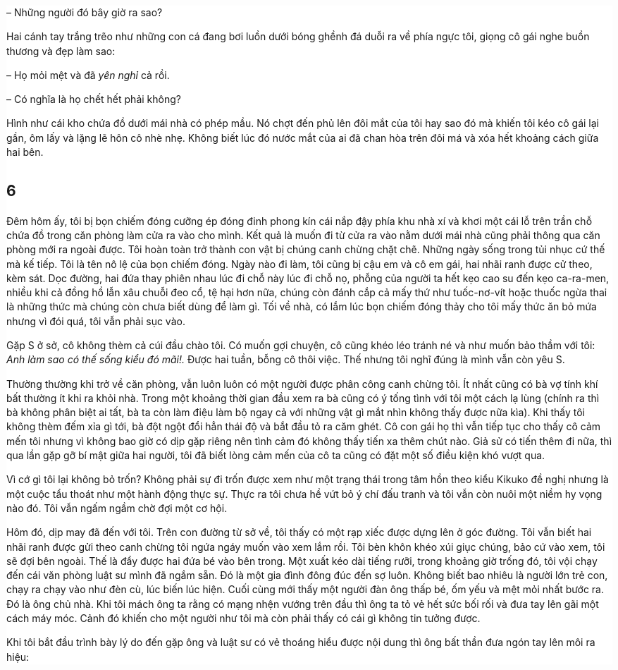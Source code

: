 – Những người đó bây giờ ra sao?

Hai cánh tay trắng trẽo như những con cá đang bơi luồn dưới bóng ghềnh đá duỗi ra về phía ngực tôi, giọng cô gái nghe buồn thương và đẹp làm sao:

– Họ mỏi mệt và đã _yên nghỉ_ cả rồi.

– Có nghĩa là họ chết hết phải không?

Hình như cái kho chứa đồ dưới mái nhà có phép mầu. Nó chợt đến phủ lên đôi mắt của tôi hay sao đó mà khiến tôi kéo cô gái lại gần, ôm lấy và lặng lẽ hôn cô nhè nhẹ. Không biết lúc đó nước mắt của ai đã chan hòa trên đôi má và xóa hết khoảng cách giữa hai bên.

## 6

Đêm hôm ấy, tôi bị bọn chiếm đóng cưỡng ép đóng đinh phong kín cái nắp đậy phía khu nhà xí và khơi một cái lỗ trên trần chỗ chứa đồ trong căn phòng làm cửa ra vào cho mình. Kết quả là muốn đi từ cửa ra vào nằm dưới mái nhà cũng phải thông qua căn phòng mới ra ngoài được. Tôi hoàn toàn trở thành con vật bị chúng canh chừng chặt chẽ.
Những ngày sống trong tủi nhục cứ thế mà kế tiếp. Tôi là tên nô lệ của bọn chiếm đóng. Ngày nào đi làm, tôi cũng bị cậu em và cô em gái, hai nhãi ranh được cử theo, kèm sát. Dọc đường, hai đứa thay phiên nhau lúc đi chỗ này lúc đi chỗ nọ, phỗng của người ta hết kẹo cao su đến kẹo ca-ra-men, nhiều khi cả đồng hồ lẫn xâu chuỗi đeo cổ, tệ hại hơn nữa, chúng còn đánh cắp cả mấy thứ như tuốc-nơ-vít hoặc thuốc ngừa thai là những thức mà chúng còn chưa biết dùng để làm gì. Tối về nhà, có lắm lúc bọn chiếm đóng thảy cho tôi mấy thức ăn bỏ mứa nhưng vì đói quá, tôi vẫn phải sục vào.

Gặp S ở sở, cô không thèm cả cúi đầu chào tôi. Có muốn gợi chuyện, cô cũng khéo léo tránh né và như muốn bảo thầm với tôi: _Anh làm sao có thế sống kiểu đó mãi!._ Được hai tuần, bỗng cô thôi việc. Thế nhưng tôi nghĩ đúng là mình vẫn còn yêu S.

Thường thường khi trở về căn phòng, vẫn luôn luôn có một người được phân công canh chừng tôi. Ít nhất cũng có bà vợ tính khí bất thường ít khi ra khỏi nhà. Trong một khoảng thời gian đầu xem ra bà cũng có ý tống tình với tôi một cách lạ lùng (chính ra thì bà không phân biệt ai tất, bà ta còn làm điệu làm bộ ngay cả với những vật gì mắt nhìn không thấy được nữa kìa). Khi thấy tôi không thèm đếm xỉa gì tới, bà đột ngột đổi hẳn thái độ và bắt đầu tỏ ra căm ghét. Cô con gái họ thì vẫn tiếp tục cho thấy cô cảm mến tôi nhưng vì không bao giờ có dịp gặp riêng nên tình cảm đó không thấy tiến xa thêm chút nào. Giả sử có tiến thêm đi nữa, thì qua lần gặp gỡ bí mật giữa hai người, tôi đã biết lòng cảm mến của cô ta cũng có đặt một số điều kiện khó vượt qua.

Vì cớ gì tôi lại không bỏ trốn? Không phải sự đi trốn được xem như một trạng thái trong tâm hồn theo kiểu Kikuko đề nghị nhưng là một cuộc tẩu thoát như một hành động thực sự. Thực ra tôi chưa hề vứt bỏ ý chí đấu tranh và tôi vẫn còn nuôi một niềm hy vọng nào đó. Tôi vẫn ngấm ngầm chờ đợi một cơ hội.

Hôm đó, dịp may đã đến với tôi. Trên con đường từ sở về, tôi thấy có một rạp xiếc được dựng lên ở góc đường. Tôi vẫn biết hai nhãi ranh được gửi theo canh chừng tôi ngứa ngáy muốn vào xem lắm rồi. Tôi bèn khôn khéo xúi giục chúng, bảo cứ vào xem, tôi sẽ đợi bên ngoài. Thế là đẩy được hai đứa bé vào bên trong. Một xuất kéo dài tiếng rưỡi, trong khoảng giờ trống đó, tôi vội chạy đến cái văn phòng luật sư mình đã ngắm sẵn. Đó là một gia đình đông đúc đến sợ luôn. Không biết bao nhiêu là người lớn trẻ con, chạy ra chạy vào như đèn cù, lúc biến lúc hiện. Cuối cùng mới thấy một người đàn ông thấp bé, ốm yếu và mệt mỏi nhất bước ra. Đó là ông chủ nhà. Khi tôi mách ông ta rằng có mạng nhện vướng trên đầu thì ông ta tỏ vẻ hết sức bối rối và đưa tay lên gãi một cách máy móc. Cảnh đó khiến cho một người như tôi mà còn phải thấy có cái gì không tin tưởng được.

Khi tôi bắt đầu trình bày lý do đến gặp ông và luật sư có vẻ thoáng hiểu được nội dung thì ông bất thần đưa ngón tay lên môi ra hiệu:

